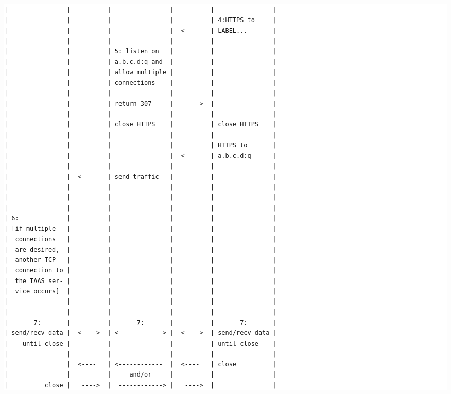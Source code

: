    |                |          |                |          |                |
    |                |          |                |          | 4:HTTPS to     |
    |                |          |                |  <----   | LABEL...       |
    |                |          |                |          |                |
    |                |          | 5: listen on   |          |                |
    |                |          | a.b.c.d:q and  |          |                |
    |                |          | allow multiple |          |                |
    |                |          | connections    |          |                |
    |                |          |                |          |                |
    |                |          | return 307     |   ---->  |                |
    |                |          |                |          |                |
    |                |          | close HTTPS    |          | close HTTPS    |
    |                |          |                |          |                |
    |                |          |                |          | HTTPS to       |
    |                |          |                |  <----   | a.b.c.d:q      |
    |                |          |                |          |                |
    |                |  <----   | send traffic   |          |                |
    |                |          |                |          |                |
    |                |          |                |          |                |
    |                |          |                |          |                |
    | 6:             |          |                |          |                |
    | [if multiple   |          |                |          |                |
    |  connections   |          |                |          |                |
    |  are desired,  |          |                |          |                |
    |  another TCP   |          |                |          |                |
    |  connection to |          |                |          |                |
    |  the TAAS ser- |          |                |          |                |
    |  vice occurs]  |          |                |          |                |
    |                |          |                |          |                |
    |                |          |                |          |                |
    |       7:       |          |       7:       |          |       7:       |
    | send/recv data |  <---->  | <------------> |  <---->  | send/recv data |
    |    until close |          |                |          | until close    |
    |                |          |                |          |                |
    |                |  <----   | <------------  |  <----   | close          |
    |                |          |     and/or     |          |                |
    |          close |   ---->  |  ------------> |   ---->  |                |